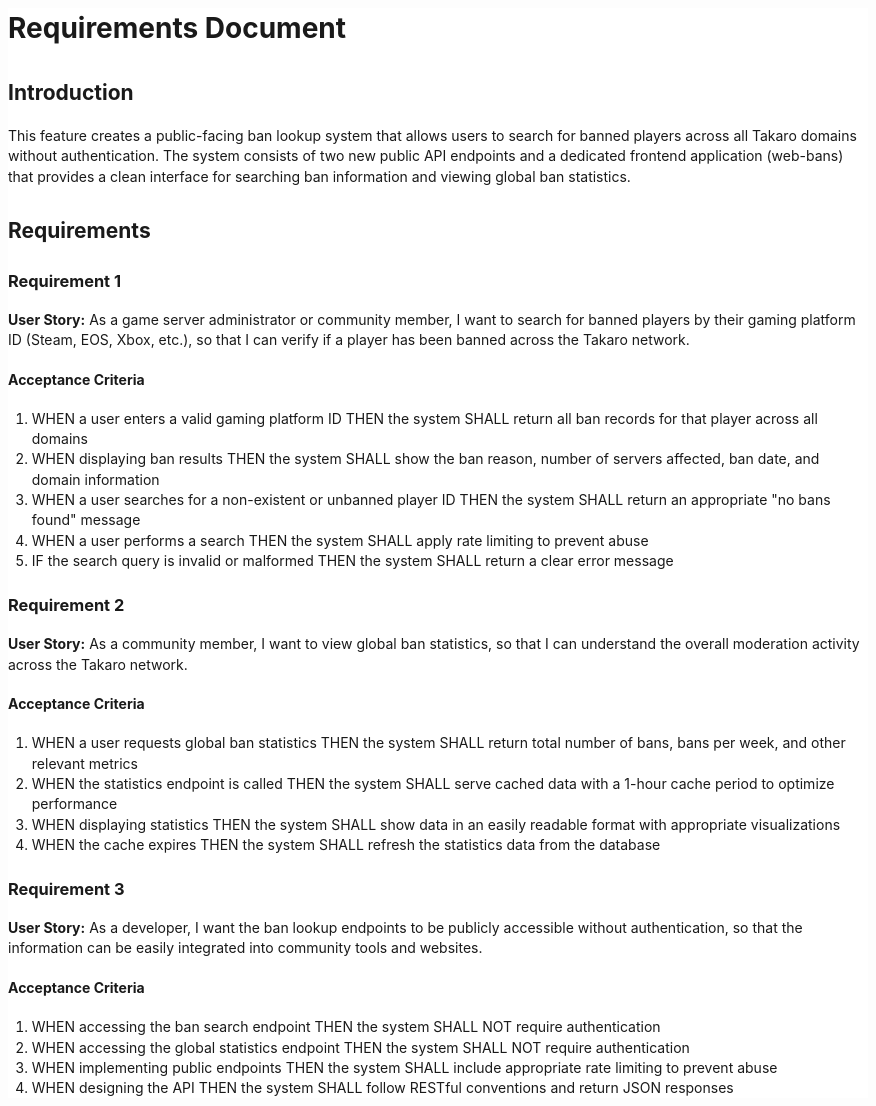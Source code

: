 # Requirements Document

## Introduction

This feature creates a public-facing ban lookup system that allows users to search for banned players across all Takaro domains without authentication. The system consists of two new public API endpoints and a dedicated frontend application (web-bans) that provides a clean interface for searching ban information and viewing global ban statistics.

## Requirements

### Requirement 1

**User Story:** As a game server administrator or community member, I want to search for banned players by their gaming platform ID (Steam, EOS, Xbox, etc.), so that I can verify if a player has been banned across the Takaro network.

#### Acceptance Criteria

1. WHEN a user enters a valid gaming platform ID THEN the system SHALL return all ban records for that player across all domains
2. WHEN displaying ban results THEN the system SHALL show the ban reason, number of servers affected, ban date, and domain information
3. WHEN a user searches for a non-existent or unbanned player ID THEN the system SHALL return an appropriate "no bans found" message
4. WHEN a user performs a search THEN the system SHALL apply rate limiting to prevent abuse
5. IF the search query is invalid or malformed THEN the system SHALL return a clear error message

### Requirement 2

**User Story:** As a community member, I want to view global ban statistics, so that I can understand the overall moderation activity across the Takaro network.

#### Acceptance Criteria

1. WHEN a user requests global ban statistics THEN the system SHALL return total number of bans, bans per week, and other relevant metrics
2. WHEN the statistics endpoint is called THEN the system SHALL serve cached data with a 1-hour cache period to optimize performance
3. WHEN displaying statistics THEN the system SHALL show data in an easily readable format with appropriate visualizations
4. WHEN the cache expires THEN the system SHALL refresh the statistics data from the database

### Requirement 3

**User Story:** As a developer, I want the ban lookup endpoints to be publicly accessible without authentication, so that the information can be easily integrated into community tools and websites.

#### Acceptance Criteria

1. WHEN accessing the ban search endpoint THEN the system SHALL NOT require authentication
2. WHEN accessing the global statistics endpoint THEN the system SHALL NOT require authentication
3. WHEN implementing public endpoints THEN the system SHALL include appropriate rate limiting to prevent abuse
4. WHEN designing the API THEN the system SHALL follow RESTful conventions and return JSON responses
